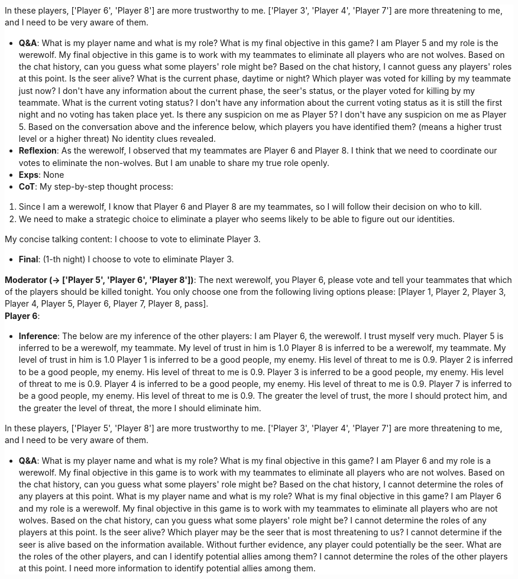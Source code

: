 In these players, ['Player 6', 'Player 8'] are more trustworthy to me. ['Player 3', 'Player 4', 'Player 7'] are more threatening to me, and I need to be very aware of them.  
- **Q&A**: What is my player name and what is my role? What is my final objective in this game? I am Player 5 and my role is the werewolf. My final objective in this game is to work with my teammates to eliminate all players who are not wolves.
Based on the chat history, can you guess what some players' role might be? Based on the chat history, I cannot guess any players' roles at this point.
Is the seer alive? What is the current phase, daytime or night? Which player was voted for killing by my teammate just now? I don't have any information about the current phase, the seer's status, or the player voted for killing by my teammate.
What is the current voting status? I don't have any information about the current voting status as it is still the first night and no voting has taken place yet.
Is there any suspicion on me as Player 5? I don't have any suspicion on me as Player 5.
Based on the conversation above and the inference below, which players you have identified them? (means a higher trust level or a higher threat) No identity clues revealed.  
- **Reflexion**: As the werewolf, I observed that my teammates are Player 6 and Player 8. I think that we need to coordinate our votes to eliminate the non-wolves. But I am unable to share my true role openly.  
- **Exps**: None  
- **CoT**: My step-by-step thought process:
1. Since I am a werewolf, I know that Player 6 and Player 8 are my teammates, so I will follow their decision on who to kill. 
2. We need to make a strategic choice to eliminate a player who seems likely to be able to figure out our identities.

My concise talking content: I choose to vote to eliminate Player 3.  

- **Final**: (1-th night) I choose to vote to eliminate Player 3.  

**Moderator (-> ['Player 5', 'Player 6', 'Player 8'])**: The next werewolf, you Player 6, please vote and tell your teammates that which of the players should be killed tonight. You only choose one from the following living options please: [Player 1, Player 2, Player 3, Player 4, Player 5, Player 6, Player 7, Player 8, pass].   
**Player 6**:  
- **Inference**: 
The below are my inference of the other players:
I am Player 6, the werewolf. I trust myself very much.
Player 5 is inferred to be a werewolf, my teammate. My level of trust in him is 1.0
Player 8 is inferred to be a werewolf, my teammate. My level of trust in him is 1.0
Player 1 is inferred to be a good people, my enemy. His level of threat to me is 0.9.
Player 2 is inferred to be a good people, my enemy. His level of threat to me is 0.9.
Player 3 is inferred to be a good people, my enemy. His level of threat to me is 0.9.
Player 4 is inferred to be a good people, my enemy. His level of threat to me is 0.9.
Player 7 is inferred to be a good people, my enemy. His level of threat to me is 0.9.
The greater the level of trust, the more I should protect him, and the greater the level of threat, the more I should eliminate him.

In these players, ['Player 5', 'Player 8'] are more trustworthy to me. ['Player 3', 'Player 4', 'Player 7'] are more threatening to me, and I need to be very aware of them.  
- **Q&A**: What is my player name and what is my role? What is my final objective in this game? I am Player 6 and my role is a werewolf. My final objective in this game is to work with my teammates to eliminate all players who are not wolves.
Based on the chat history, can you guess what some players' role might be? Based on the chat history, I cannot determine the roles of any players at this point.
What is my player name and what is my role? What is my final objective in this game? I am Player 6 and my role is a werewolf. My final objective in this game is to work with my teammates to eliminate all players who are not wolves.
Based on the chat history, can you guess what some players' role might be? I cannot determine the roles of any players at this point.
Is the seer alive? Which player may be the seer that is most threatening to us? I cannot determine if the seer is alive based on the information available. Without further evidence, any player could potentially be the seer.
What are the roles of the other players, and can I identify potential allies among them? I cannot determine the roles of the other players at this point. I need more information to identify potential allies among them.